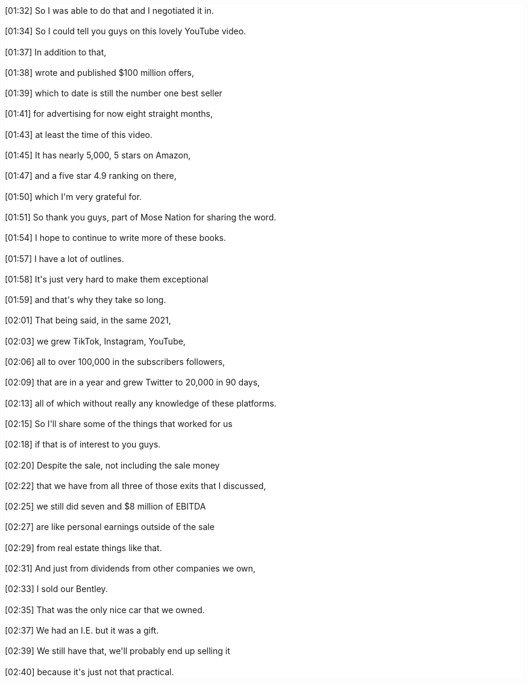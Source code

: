 [01:32] So I was able to do that and I negotiated it in.

[01:34] So I could tell you guys on this lovely YouTube video.

[01:37] In addition to that,

[01:38] wrote and published $100 million offers,

[01:39] which to date is still the number one best seller

[01:41] for advertising for now eight straight months,

[01:43] at least the time of this video.

[01:45] It has nearly 5,000, 5 stars on Amazon,

[01:47] and a five star 4.9 ranking on there,

[01:50] which I'm very grateful for.

[01:51] So thank you guys, part of Mose Nation for sharing the word.

[01:54] I hope to continue to write more of these books.

[01:57] I have a lot of outlines.

[01:58] It's just very hard to make them exceptional

[01:59] and that's why they take so long.

[02:01] That being said, in the same 2021,

[02:03] we grew TikTok, Instagram, YouTube,

[02:06] all to over 100,000 in the subscribers followers,

[02:09] that are in a year and grew Twitter to 20,000 in 90 days,

[02:13] all of which without really any knowledge of these platforms.

[02:15] So I'll share some of the things that worked for us

[02:18] if that is of interest to you guys.

[02:20] Despite the sale, not including the sale money

[02:22] that we have from all three of those exits that I discussed,

[02:25] we still did seven and $8 million of EBITDA

[02:27] are like personal earnings outside of the sale

[02:29] from real estate things like that.

[02:31] And just from dividends from other companies we own,

[02:33] I sold our Bentley.

[02:35] That was the only nice car that we owned.

[02:37] We had an I.E. but it was a gift.

[02:39] We still have that, we'll probably end up selling it

[02:40] because it's just not that practical.
